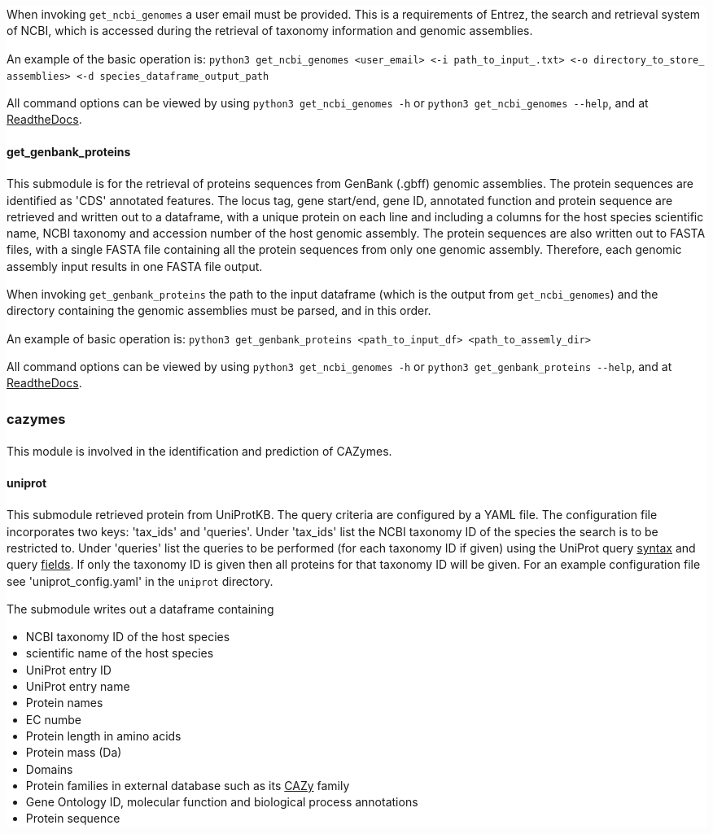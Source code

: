 When invoking `get_ncbi_genomes` a user email must be provided. This is a requirements of Entrez, the search and retrieval system of NCBI, which is accessed during the retrieval of taxonomy information and genomic assemblies. 

An example of the basic operation is:
`python3 get_ncbi_genomes <user_email> <-i path_to_input_.txt> <-o directory_to_store_assemblies> <-d species_dataframe_output_path`

All command options can be viewed by using `python3 get_ncbi_genomes -h` or `python3 get_ncbi_genomes --help`, and at [ReadtheDocs](https://phd-project-scripts.readthedocs.io/en/latest/genbank.html#get-ncbi-genomes).

#### **get_genbank_proteins**
This submodule is for the retrieval of proteins sequences from GenBank (.gbff) genomic assemblies. The protein sequences are identified as 'CDS' annotated features. The locus tag, gene start/end, gene ID, annotated function and protein sequence are retrieved and written out to a dataframe, with a unique protein on each line and including a columns for the host species scientific name, NCBI taxonomy and accession number of the host genomic assembly. The protein sequences are also written out to FASTA files, with a single FASTA file containing all the protein sequences from only one genomic assembly. Therefore, each genomic assembly input results in one FASTA file output.

When invoking `get_genbank_proteins` the path to the input dataframe (which is the output from `get_ncbi_genomes`) and the directory containing the genomic assemblies must be parsed, and in this order.

An example of basic operation is:
`python3 get_genbank_proteins <path_to_input_df> <path_to_assemly_dir>`

All command options can be viewed by using `python3 get_ncbi_genomes -h` or `python3 get_genbank_proteins --help`, and at [ReadtheDocs](https://phd-project-scripts.readthedocs.io/en/latest/annotations.html).

### **cazymes**
This module is involved in the identification and prediction of CAZymes.

#### **uniprot**
This submodule retrieved protein from UniProtKB. The query criteria are configured by a YAML file. The configuration file incorporates two keys: 'tax_ids' and 'queries'. Under 'tax_ids' list the NCBI taxonomy ID of the species the search is to be restricted to. Under 'queries' list the queries to be performed (for each taxonomy ID if given) using the UniProt query [syntax](https://www.uniprot.org/help/text-search) and query [fields](https://www.uniprot.org/help/query-fields). If only the taxonomy ID is given then all proteins for that taxonomy ID will be given. For an example configuration file see 'uniprot_config.yaml' in the `uniprot` directory.

The submodule writes out a dataframe containing
- NCBI taxonomy ID of the host species
- scientific name of the host species
- UniProt entry ID
- UniProt entry name
- Protein names
- EC numbe
- Protein length in amino acids
- Protein mass (Da)
- Domains
- Protein families in external database such as its [CAZy](www.cazy.org/) family
- Gene Ontology ID, molecular function and biological process annotations
- Protein sequence
